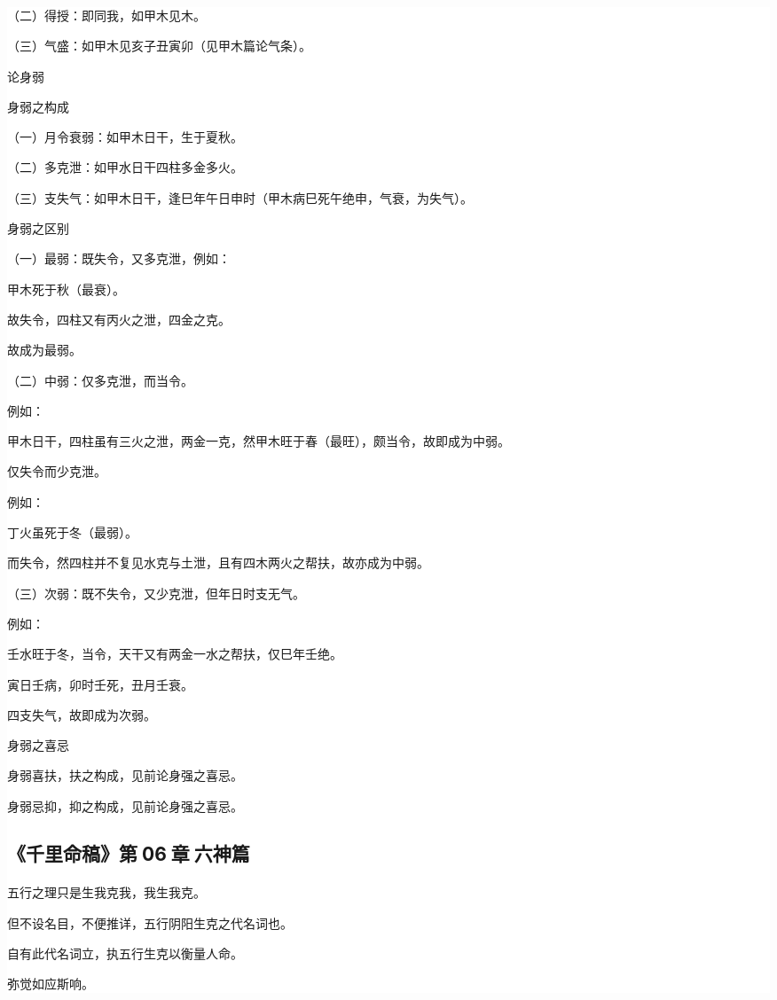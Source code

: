 （二）得授：即同我，如甲木见木。

（三）气盛：如甲木见亥子丑寅卯（见甲木篇论气条）。

论身弱

身弱之构成

（一）月令衰弱：如甲木日干，生于夏秋。

（二）多克泄：如甲水日干四柱多金多火。

（三）支失气：如甲木日干，逢巳年午日申时（甲木病巳死午绝申，气衰，为失气）。

身弱之区别

（一）最弱：既失令，又多克泄，例如：

甲木死于秋（最衰）。

故失令，四柱又有丙火之泄，四金之克。

故成为最弱。

（二）中弱：仅多克泄，而当令。

例如：

甲木日干，四柱虽有三火之泄，两金一克，然甲木旺于春（最旺），颇当令，故即成为中弱。

仅失令而少克泄。

例如：

丁火虽死于冬（最弱）。

而失令，然四柱并不复见水克与土泄，且有四木两火之帮扶，故亦成为中弱。

（三）次弱：既不失令，又少克泄，但年日时支无气。

例如：

壬水旺于冬，当令，天干又有两金一水之帮扶，仅巳年壬绝。

寅日壬病，卯时壬死，丑月壬衰。

四支失气，故即成为次弱。

身弱之喜忌

身弱喜扶，扶之构成，见前论身强之喜忌。

身弱忌抑，抑之构成，见前论身强之喜忌。

## 《千里命稿》第 06 章 六神篇

五行之理只是生我克我，我生我克。

但不设名目，不便推详，五行阴阳生克之代名词也。

自有此代名词立，执五行生克以衡量人命。

弥觉如应斯响。
